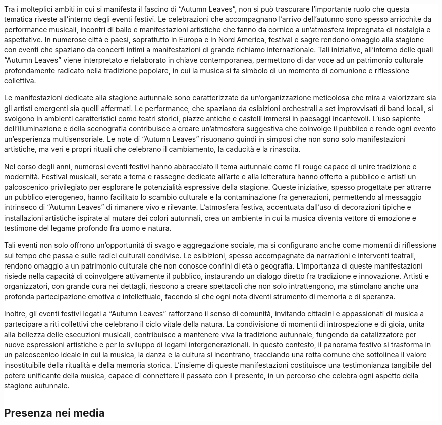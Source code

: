 Tra i molteplici ambiti in cui si manifesta il fascino di “Autumn Leaves”, non si può trascurare l’importante ruolo che questa tematica riveste all’interno degli eventi festivi. Le celebrazioni che accompagnano l’arrivo dell’autunno sono spesso arricchite da performance musicali, incontri di ballo e manifestazioni artistiche che fanno da cornice a un’atmosfera impregnata di nostalgia e aspettative. In numerose città e paesi, soprattutto in Europa e in Nord America, festival e sagre rendono omaggio alla stagione con eventi che spaziano da concerti intimi a manifestazioni di grande richiamo internazionale. Tali iniziative, all’interno delle quali “Autumn Leaves” viene interpretato e rielaborato in chiave contemporanea, permettono di dar voce ad un patrimonio culturale profondamente radicato nella tradizione popolare, in cui la musica si fa simbolo di un momento di comunione e riflessione collettiva.  

Le manifestazioni dedicate alla stagione autunnale sono caratterizzate da un’organizzazione meticolosa che mira a valorizzare sia gli artisti emergenti sia quelli affermati. Le performance, che spaziano da esibizioni orchestrali a set improvvisati di band locali, si svolgono in ambienti caratteristici come teatri storici, piazze antiche e castelli immersi in paesaggi incantevoli. L’uso sapiente dell’illuminazione e della scenografia contribuisce a creare un’atmosfera suggestiva che coinvolge il pubblico e rende ogni evento un’esperienza multisensoriale. Le note di “Autumn Leaves” risuonano quindi in simposi che non sono solo manifestazioni artistiche, ma veri e propri rituali che celebrano il cambiamento, la caducità e la rinascita.  

Nel corso degli anni, numerosi eventi festivi hanno abbracciato il tema autunnale come fil rouge capace di unire tradizione e modernità. Festival musicali, serate a tema e rassegne dedicate all’arte e alla letteratura hanno offerto a pubblico e artisti un palcoscenico privilegiato per esplorare le potenzialità espressive della stagione. Queste iniziative, spesso progettate per attrarre un pubblico eterogeneo, hanno facilitato lo scambio culturale e la contaminazione fra generazioni, permettendo al messaggio intrinseco di “Autumn Leaves” di rimanere vivo e rilevante. L’atmosfera festiva, accentuata dall’uso di decorazioni tipiche e installazioni artistiche ispirate al mutare dei colori autunnali, crea un ambiente in cui la musica diventa vettore di emozione e testimone del legame profondo fra uomo e natura.  

Tali eventi non solo offrono un’opportunità di svago e aggregazione sociale, ma si configurano anche come momenti di riflessione sul tempo che passa e sulle radici culturali condivise. Le esibizioni, spesso accompagnate da narrazioni e interventi teatrali, rendono omaggio a un patrimonio culturale che non conosce confini di età o geografia. L’importanza di queste manifestazioni risiede nella capacità di coinvolgere attivamente il pubblico, instaurando un dialogo diretto fra tradizione e innovazione. Artisti e organizzatori, con grande cura nei dettagli, riescono a creare spettacoli che non solo intrattengono, ma stimolano anche una profonda partecipazione emotiva e intellettuale, facendo sì che ogni nota diventi strumento di memoria e di speranza.  

Inoltre, gli eventi festivi legati a “Autumn Leaves” rafforzano il senso di comunità, invitando cittadini e appassionati di musica a partecipare a riti collettivi che celebrano il ciclo vitale della natura. La condivisione di momenti di introspezione e di gioia, unita alla bellezza delle esecuzioni musicali, contribuisce a mantenere viva la tradizione autunnale, fungendo da catalizzatore per nuove espressioni artistiche e per lo sviluppo di legami intergenerazionali. In questo contesto, il panorama festivo si trasforma in un palcoscenico ideale in cui la musica, la danza e la cultura si incontrano, tracciando una rotta comune che sottolinea il valore insostituibile della ritualità e della memoria storica. L’insieme di queste manifestazioni costituisce una testimonianza tangibile del potere unificante della musica, capace di connettere il passato con il presente, in un percorso che celebra ogni aspetto della stagione autunnale.


## Presenza nei media
